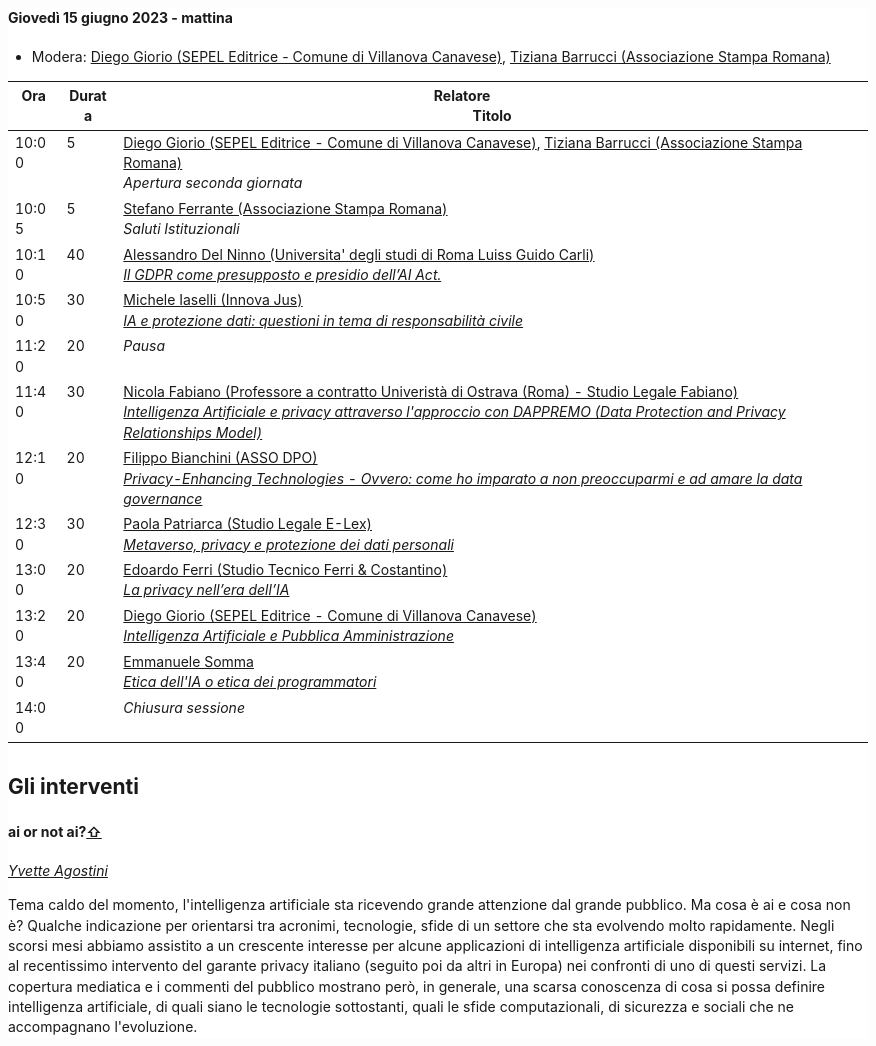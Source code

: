#### <a name="sam"></a>Giovedì 15 giugno 2023 - mattina

* Modera: <a href="/e-privacy-XXXII-relatori.html#giorio">Diego Giorio (SEPEL Editrice - Comune di Villanova Canavese)</a>, <a href="/e-privacy-XXXII-relatori.html#barrucci">Tiziana Barrucci (Associazione Stampa Romana)</a>

 **Ora** | Durata | **Relatore**&nbsp;&nbsp;&nbsp;&nbsp;&nbsp;&nbsp;&nbsp;&nbsp;&nbsp;&nbsp;&nbsp;&nbsp;&nbsp;&nbsp;&nbsp;&nbsp; <br/> **Titolo** 
------- | --- | ------- 
10:00|5|<span class='talk'><a href="/e-privacy-XXXII-relatori.html#giorio">Diego Giorio (SEPEL Editrice - Comune di Villanova Canavese)</a>, <a href="/e-privacy-XXXII-relatori.html#barrucci">Tiziana Barrucci (Associazione Stampa Romana)</a><br/><em>Apertura seconda giornata</em></span>
10:05|5|<span class='talk'><a href="/e-privacy-XXXII-relatori.html#ferrante">Stefano Ferrante (Associazione Stampa Romana)</a><br/><em>Saluti Istituzionali</em></span>
10:10|40|<span class='talk'><a href="/e-privacy-XXXII-relatori.html#delninno">Alessandro Del Ninno (Universita' degli studi di Roma Luiss Guido Carli)</a><br/><em><a name='2m01'></a><a href="/e-privacy-XXXII-interventi.html#delninno">Il GDPR come presupposto e presidio dell’AI Act.</a></em></span>
10:50|30|<span class='talk'><a href="/e-privacy-XXXII-relatori.html#iaselli">Michele Iaselli (Innova Jus)</a><br/><em><a name='2m02'></a><a href="/e-privacy-XXXII-interventi.html#iaselli">IA e protezione dati: questioni in tema di responsabilità civile</a></em></span>
11:20|20|<span class='talk'><em>Pausa</em></span>
11:40|30|<span class='talk'><a href="/e-privacy-XXXII-relatori.html#fabiano">Nicola Fabiano (Professore a contratto Univeristà di Ostrava (Roma) - Studio Legale Fabiano)</a><br/><em><a name='2m03'></a><a href="/e-privacy-XXXII-interventi.html#fabiano">Intelligenza Artificiale e privacy attraverso l'approccio con DAPPREMO (Data Protection and Privacy Relationships Model)</a></em></span>
12:10|20|<span class='talk'><a href="/e-privacy-XXXII-relatori.html#bianchini">Filippo Bianchini (ASSO DPO)</a><br/><em><a name='2m04'></a><a href="/e-privacy-XXXII-interventi.html#bianchini">Privacy-Enhancing Technologies - Ovvero: come ho imparato a non preoccuparmi e ad amare la data governance</a></em></span>
12:30|30|<span class='talk'><a href="/e-privacy-XXXII-relatori.html#ppatriarca">Paola Patriarca (Studio Legale E-Lex)</a><br/><em><a name='2m05'></a><a href="/e-privacy-XXXII-interventi.html#ppatriarca">Metaverso, privacy e protezione dei dati personali</a></em></span>
13:00|20|<span class='talk'><a href="/e-privacy-XXXII-relatori.html#ferri">Edoardo Ferri (Studio Tecnico Ferri & Costantino)</a><br/><em><a name='2m06'></a><a href="/e-privacy-XXXII-interventi.html#ferri">La privacy nell’era dell’IA</a></em></span>
13:20|20|<span class='talk'><a href="/e-privacy-XXXII-relatori.html#giorio">Diego Giorio (SEPEL Editrice - Comune di Villanova Canavese)</a><br/><em><a name='2m07'></a><a href="/e-privacy-XXXII-interventi.html#giorio">Intelligenza Artificiale e Pubblica Amministrazione</a></em></span>
13:40|20|<span class='talk'><a href="/e-privacy-XXXII-relatori.html#somma">Emmanuele Somma </a><br/><em><a name='2m08'></a><a href="/e-privacy-XXXII-interventi.html#somma">Etica dell'IA o etica dei programmatori</a></em></span>
14:00||<span class='talk'><em>Chiusura sessione</em></span>


## <a name="talks"></a>Gli interventi

#### <a name="agostini"></a> ai or not ai?<a href="/e-privacy-XXXII-programma.html#1p02">⇧</a>
*<a href="/e-privacy-XXXII-relatori.html#agostini">Yvette Agostini </a>*

Tema caldo del momento, l'intelligenza artificiale sta ricevendo grande attenzione dal grande pubblico. Ma cosa è ai e cosa non è? Qualche indicazione per orientarsi tra acronimi, tecnologie, sfide di un settore che sta evolvendo molto rapidamente.&#13;&#10;Negli scorsi mesi abbiamo assistito a un crescente interesse per alcune applicazioni di intelligenza artificiale disponibili su internet, fino al recentissimo intervento del garante privacy italiano (seguito poi da altri in Europa) nei confronti di uno di questi servizi. La copertura mediatica e i commenti del pubblico mostrano però, in generale, una scarsa conoscenza di cosa si possa definire intelligenza artificiale, di quali siano le tecnologie sottostanti, quali le sfide computazionali, di sicurezza e sociali che ne accompagnano l'evoluzione.
